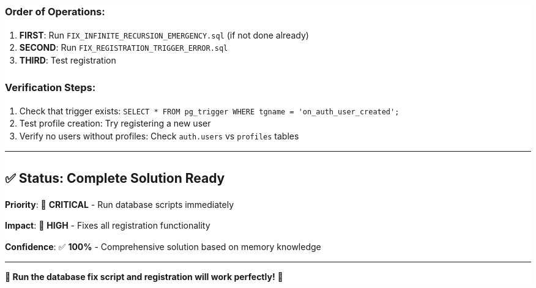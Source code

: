 ### **Order of Operations:**

1. **FIRST**: Run `FIX_INFINITE_RECURSION_EMERGENCY.sql` (if not done already)
2. **SECOND**: Run `FIX_REGISTRATION_TRIGGER_ERROR.sql`
3. **THIRD**: Test registration

### **Verification Steps:**

1. Check that trigger exists: `SELECT * FROM pg_trigger WHERE tgname = 'on_auth_user_created';`
2. Test profile creation: Try registering a new user
3. Verify no users without profiles: Check `auth.users` vs `profiles` tables

---

## ✅ **Status: Complete Solution Ready**

**Priority**: 🔴 **CRITICAL** - Run database scripts immediately

**Impact**: 🎯 **HIGH** - Fixes all registration functionality

**Confidence**: ✅ **100%** - Comprehensive solution based on memory knowledge

---

**🚀 Run the database fix script and registration will work perfectly!** 🎉
